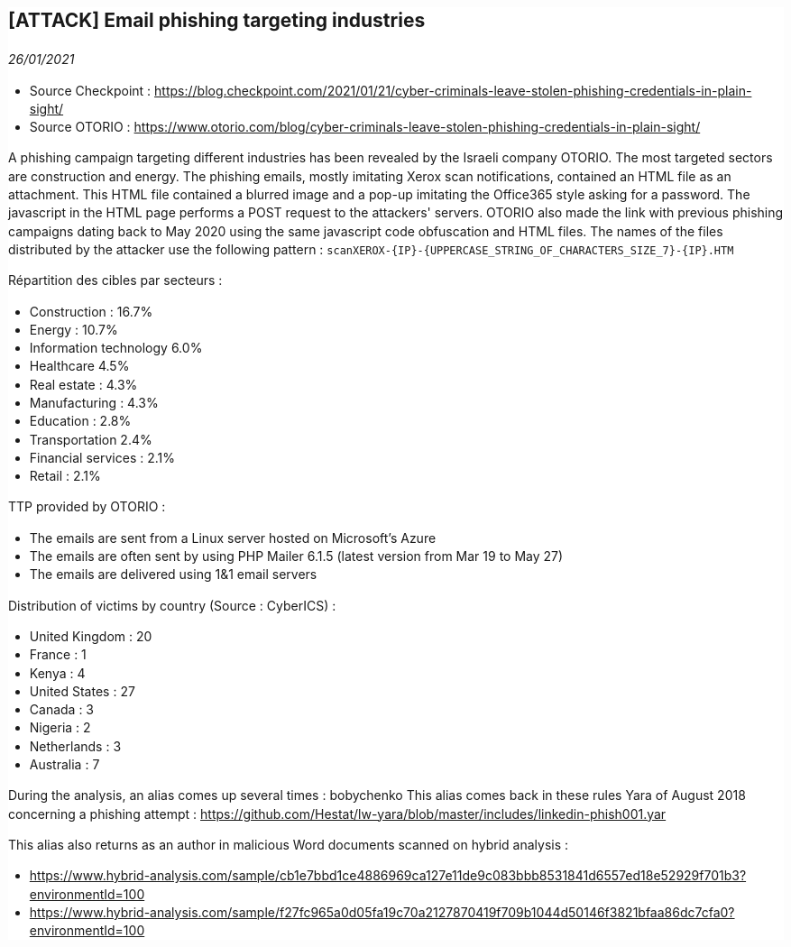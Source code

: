 ## [ATTACK] Email phishing targeting industries
_26/01/2021_
- Source Checkpoint : https://blog.checkpoint.com/2021/01/21/cyber-criminals-leave-stolen-phishing-credentials-in-plain-sight/
- Source OTORIO : https://www.otorio.com/blog/cyber-criminals-leave-stolen-phishing-credentials-in-plain-sight/

A phishing campaign targeting different industries has been revealed by the Israeli company OTORIO. The most targeted sectors are construction and energy.
The phishing emails, mostly imitating Xerox scan notifications, contained an HTML file as an attachment. This HTML file contained a blurred image and a pop-up imitating the Office365 style asking for a password. The javascript in the HTML page performs a POST request to the attackers' servers.
OTORIO also made the link with previous phishing campaigns dating back to May 2020 using the same javascript code obfuscation and HTML files.
The names of the files distributed by the attacker use the following pattern :
`scanXEROX-{IP}-{UPPERCASE_STRING_OF_CHARACTERS_SIZE_7}-{IP}.HTM`

Répartition des cibles par secteurs :
- Construction : 16.7%
- Energy : 10.7%
- Information technology 6.0%
- Healthcare 4.5%
- Real estate : 4.3%
- Manufacturing : 4.3%
- Education : 2.8%
- Transportation 2.4%
- Financial services : 2.1%
- Retail : 2.1%

TTP provided by OTORIO :
- The emails are sent from a Linux server hosted on Microsoft’s Azure
- The emails are often sent by using PHP Mailer 6.1.5 (latest version from Mar 19 to May 27)
- The emails are delivered using 1&1 email servers

Distribution of victims by country (Source : CyberICS) :
- United Kingdom : 20
- France : 1
- Kenya : 4
- United States : 27
- Canada : 3
- Nigeria : 2
- Netherlands : 3
- Australia : 7

During the analysis, an alias comes up several times  : bobychenko
This alias comes back in these rules Yara of August 2018 concerning a phishing attempt : https://github.com/Hestat/lw-yara/blob/master/includes/linkedin-phish001.yar

This alias also returns as an author in malicious Word documents scanned on hybrid analysis :
- https://www.hybrid-analysis.com/sample/cb1e7bbd1ce4886969ca127e11de9c083bbb8531841d6557ed18e52929f701b3?environmentId=100
- https://www.hybrid-analysis.com/sample/f27fc965a0d05fa19c70a2127870419f709b1044d50146f3821bfaa86dc7cfa0?environmentId=100
